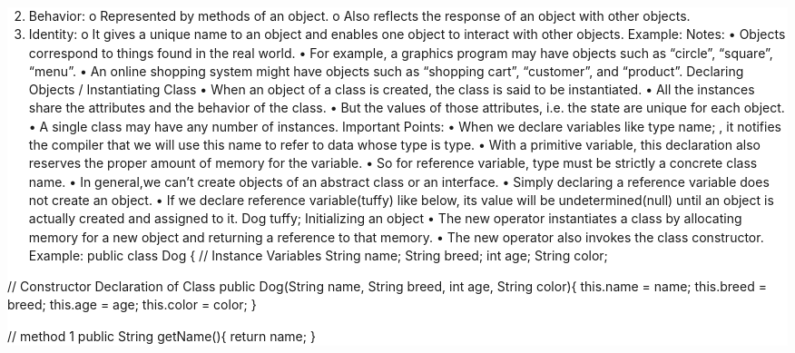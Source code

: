 2. Behavior:
o Represented by methods of an object.
o Also reflects the response of an object with other objects.
3. Identity:
o It gives a unique name to an object and enables one object to interact with other objects.
Example:
Notes:
• Objects correspond to things found in the real world.
• For example, a graphics program may have objects such as “circle”, “square”, “menu”.
• An online shopping system might have objects such as “shopping cart”, “customer”, and “product”.
Declaring Objects / Instantiating Class
• When an object of a class is created, the class is said to be instantiated.
• All the instances share the attributes and the behavior of the class.
• But the values of those attributes, i.e. the state are unique for each object.
• A single class may have any number of instances.
Important Points:
• When we declare variables like type name; , it notifies the compiler that we will use this name to refer to data whose 
type is type.
• With a primitive variable, this declaration also reserves the proper amount of memory for the variable.
• So for reference variable, type must be strictly a concrete class name.
• In general,we can’t create objects of an abstract class or an interface.
• Simply declaring a reference variable does not create an object.
• If we declare reference variable(tuffy) like below, its value will be undetermined(null) until an object is actually 
created and assigned to it.
Dog tuffy;
Initializing an object
• The new operator instantiates a class by allocating memory for a new object and returning a reference to that 
memory.
• The new operator also invokes the class constructor.
Example:
public class Dog {
 // Instance Variables
 String name;
 String breed;
 int age;
 String color;
 
 // Constructor Declaration of Class
 public Dog(String name, String breed, int age, String color){
 this.name = name;
 this.breed = breed;
 this.age = age;
 this.color = color;
 }
 
 // method 1
 public String getName(){
 return name;
 }
 